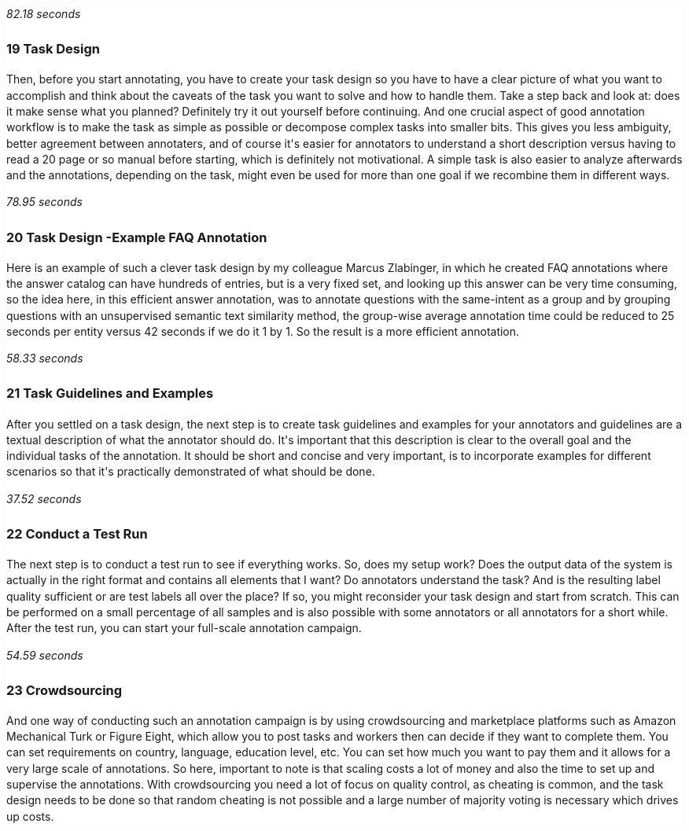 *82.18 seconds*

### **19** Task Design 
Then, before you start annotating, you have to create your task design so you have to have a clear picture of what you want to accomplish and think about the caveats of the task you want to solve and how to handle them. Take a step back and look at: does it make sense what you planned? Definitely try it out yourself before continuing. And one crucial aspect of good annotation workflow is to make the task as simple as possible or decompose complex tasks into smaller bits. This gives you less ambiguity, better agreement between annotaters, and of course it's easier for annotators to understand a short description versus having to read a 20 page or so manual before starting, which is definitely not motivational. A simple task is also easier to analyze afterwards and the annotations, depending on the task, might even be used for more than one goal if we recombine them in different ways. 

*78.95 seconds*

### **20** Task Design -Example FAQ Annotation
Here is an example of such a clever task design by my colleague Marcus Zlabinger, in which he created FAQ annotations where the answer catalog can have hundreds of entries, but is a very fixed set, and looking up this answer can be very time consuming, so the idea here, in this efficient answer annotation, was to annotate questions with the same-intent as a group and by grouping questions with an unsupervised semantic text similarity method, the group-wise average annotation time could be reduced to 25 seconds per entity versus 42 seconds if we do it 1 by 1. So the result is a more efficient annotation.  

*58.33 seconds*

### **21** Task Guidelines and Examples
After you settled on a task design, the next step is to create task guidelines and examples for your annotators and guidelines are a textual description of what the annotator should do. It's important that this description is clear to the overall goal and the individual tasks of the annotation. It should be short and concise and very important, is to incorporate examples for different scenarios so that it's practically demonstrated of what should be done. 

*37.52 seconds*

### **22** Conduct a Test Run
The next step is to conduct a test run to see if everything works. So, does my setup work? Does the output data of the system is actually in the right format and contains all elements that I want? Do annotators understand the task? And is the resulting label quality sufficient or are test labels all over the place? If so, you might reconsider your task design and start from scratch. This can be performed on a small percentage of all samples and is also possible with some annotators or all annotators for a short while. After the test run, you can start your full-scale annotation campaign. 

*54.59 seconds*

### **23** Crowdsourcing
And one way of conducting such an annotation campaign is by using crowdsourcing and marketplace platforms such as Amazon Mechanical Turk or Figure Eight, which allow you to post tasks and workers then can decide if they want to complete them. You can set requirements on country, language, education level, etc. You can set how much you want to pay them and it allows for a very large scale of annotations. So here, important to note is that scaling costs a lot of money and also the time to set up and supervise the annotations. With crowdsourcing you need a lot of focus on quality control, as cheating is common, and the task design needs to be done so that random cheating is not possible and a large number of majority voting is necessary which drives up costs. 
